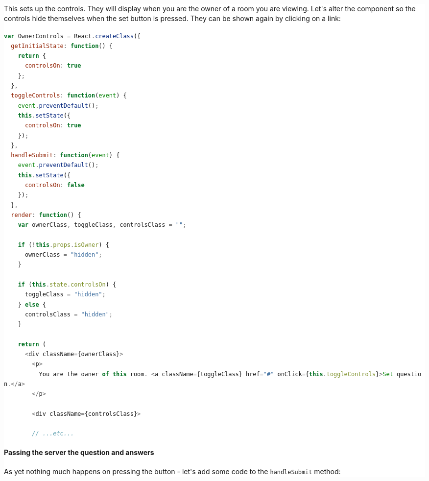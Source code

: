 This sets up the controls. They will display when you are the owner of a room you are viewing. Let's alter the component so the controls hide themselves when the set button is pressed. They can be shown again by clicking on a link:

```js
var OwnerControls = React.createClass({
  getInitialState: function() {
    return {
      controlsOn: true
    };
  },
  toggleControls: function(event) {
    event.preventDefault();
    this.setState({
      controlsOn: true
    });
  },
  handleSubmit: function(event) {
    event.preventDefault();
    this.setState({
      controlsOn: false
    });
  },
  render: function() {
    var ownerClass, toggleClass, controlsClass = "";

    if (!this.props.isOwner) {
      ownerClass = "hidden";
    }

    if (this.state.controlsOn) {
      toggleClass = "hidden";
    } else {
      controlsClass = "hidden";
    }

    return (
      <div className={ownerClass}>
        <p>
          You are the owner of this room. <a className={toggleClass} href="#" onClick={this.toggleControls}>Set question.</a>
        </p>

        <div className={controlsClass}>

        // ...etc...
```

#### Passing the server the question and answers

As yet nothing much happens on pressing the button  - let's add some code to the `handleSubmit` method:
